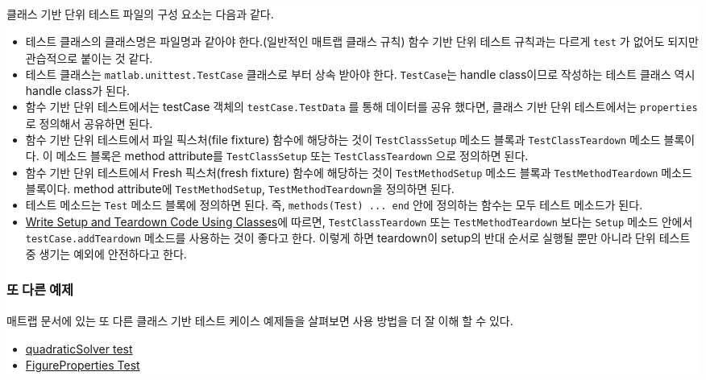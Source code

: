 클래스 기반 단위 테스트 파일의 구성 요소는 다음과 같다.

* 테스트 클래스의 클래스명은 파일명과 같아야 한다.(일반적인 매트랩 클래스 규칙)  함수 기반 단위 테스트 규칙과는 다르게 `test` 가 없어도 되지만 관습적으로 붙이는 것 같다.
* 테스트 클래스는 `matlab.unittest.TestCase` 클래스로 부터 상속 받아야 한다. `TestCase`는 handle class이므로 작성하는 테스트 클래스 역시 handle class가 된다.
* 함수 기반 단위 테스트에서는 testCase 객체의 `testCase.TestData` 를 통해 데이터를 공유 했다면, 클래스 기반 단위 테스트에서는 `properties` 로 정의해서 공유하면 된다.
* 함수 기반 단위 테스트에서 파일 픽스처(file fixture) 함수에 해당하는 것이 `TestClassSetup` 메소드 블록과 `TestClassTeardown` 메소드 블록이다. 이 메소드 블록은 method attribute를 `TestClassSetup` 또는 `TestClassTeardown` 으로 정의하면 된다.
* 함수 기반 단위 테스트에서 Fresh 픽스처(fresh fixture) 함수에 해당하는 것이 `TestMethodSetup` 메소드 블록과 `TestMethodTeardown` 메소드 블록이다. method attribute에 `TestMethodSetup`, `TestMethodTeardown`을 정의하면 된다.
* 테스트 메소드는 `Test` 메소드 블록에 정의하면 된다. 즉, `methods(Test) ... end` 안에 정의하는 함수는 모두 테스트 메소드가 된다.
* [Write Setup and Teardown Code Using Classes](<https://kr.mathworks.com/help/matlab/matlab_prog/write-setup-and-teardown-code-using-classes.html?lang=en>)에 따르면, `TestClassTeardown` 또는 `TestMethodTeardown` 보다는 `Setup` 메소드 안에서 `testCase.addTeardown` 메소드를 사용하는 것이 좋다고 한다. 이렇게 하면 teardown이 setup의 반대 순서로 실행될 뿐만 아니라 단위 테스트 중 생기는 예외에 안전하다고 한다.

### 또 다른 예제

매트랩 문서에 있는 또 다른 클래스 기반 테스트 케이스 예제들을 살펴보면 사용 방법을 더 잘 이해 할 수 있다.

* [quadraticSolver test](<https://kr.mathworks.com/help/matlab/matlab_prog/write-simple-test-case-using-classes.html?lang=en>)
* [FigureProperties Test](<https://kr.mathworks.com/help/matlab/matlab_prog/write-setup-and-teardown-code-using-classes.html?lang=en>)
